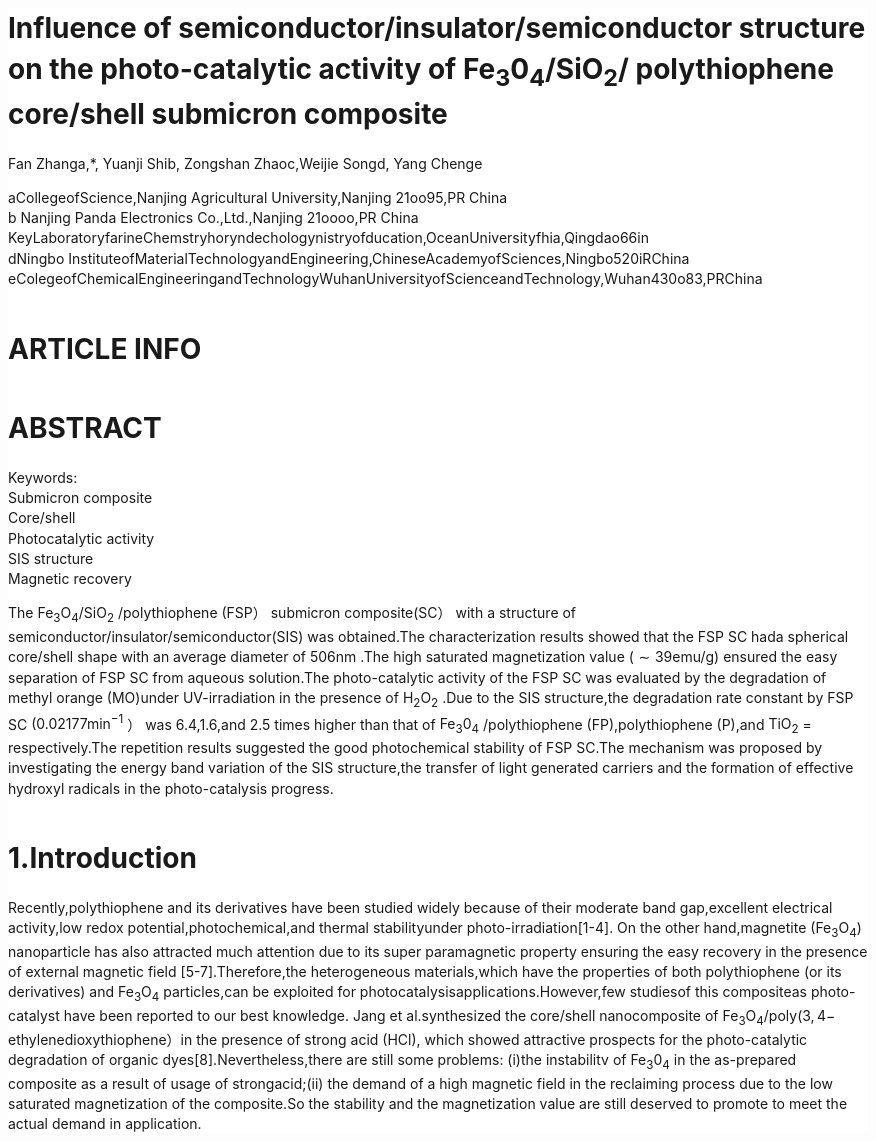 # Influence of semiconductor/insulator/semiconductor structure on the photo-catalytic activity of $\mathrm { F e } _ { 3 } 0 _ { 4 } / \mathrm { S i O } _ { 2 } /$ polythiophene core/shell submicron composite

Fan Zhanga,\*, Yuanji Shib, Zongshan Zhaoc,Weijie Songd, Yang Chenge

aCollegeofScience,Nanjing Agricultural University,Nanjing 21oo95,PR China   
b Nanjing Panda Electronics Co.,Ltd.,Nanjing 21oooo,PR China   
KeyLaboratoryfarineChemstryhoryndechologynistryofducation,OceanUniversityfhia,Qingdao66in   
dNingbo InstituteofMaterialTechnologyandEngineering,ChineseAcademyofSciences,Ningbo520iRChina   
eColegeofChemicalEngineeringandTechnologyWuhanUniversityofScienceandTechnology,Wuhan430o83,PRChina

# ARTICLE INFO

# ABSTRACT

Keywords:   
Submicron composite   
Core/shell   
Photocatalytic activity   
SIS structure   
Magnetic recovery

The $\mathrm { F e _ { 3 } O _ { 4 } / S i O _ { 2 } }$ /polythiophene (FSP） submicron composite(SC） with a structure of semiconductor/insulator/semiconductor(SIS) was obtained.The characterization results showed that the FSP SC hada spherical core/shell shape with an average diameter of $5 0 6 \mathrm { n m }$ .The high saturated magnetization value $( \sim 3 9 \mathrm { e m u } / \mathrm { g } )$ ensured the easy separation of FSP SC from aqueous solution.The photo-catalytic activity of the FSP SC was evaluated by the degradation of methyl orange (MO)under UV-irradiation in the presence of $\mathrm { H } _ { 2 } \mathrm { O } _ { 2 }$ .Due to the SIS structure,the degradation rate constant by FSP SC $( 0 . 0 2 1 7 7 \mathrm { m i n } ^ { - 1 }$ ） was 6.4,1.6,and 2.5 times higher than that of $\mathrm { F e } _ { 3 } 0 _ { 4 }$ /polythiophene (FP),polythiophene (P),and $\mathrm { T i O } _ { 2 }$ = respectively.The repetition results suggested the good photochemical stability of FSP SC.The mechanism was proposed by investigating the energy band variation of the SIS structure,the transfer of light generated carriers and the formation of effective hydroxyl radicals in the photo-catalysis progress.

# 1.Introduction

Recently,polythiophene and its derivatives have been studied widely because of their moderate band gap,excellent electrical activity,low redox potential,photochemical,and thermal stabilityunder photo-irradiation[1-4]. On the other hand,magnetite $( \mathsf { F e } _ { 3 } \mathsf { O } _ { 4 } )$ nanoparticle has also attracted much attention due to its super paramagnetic property ensuring the easy recovery in the presence of external magnetic field [5-7].Therefore,the heterogeneous materials,which have the properties of both polythiophene (or its derivatives) and $\mathsf { F e } _ { 3 } \mathsf { O } _ { 4 }$ particles,can be exploited for photocatalysisapplications.However,few studiesof this compositeas photo-catalyst have been reported to our best knowledge. Jang et al.synthesized the core/shell nanocomposite of $\mathrm { F e _ { 3 } O _ { 4 } / p o l y } ( 3 , 4 -$ ethylenedioxythiophene）in the presence of strong acid (HCl), which showed attractive prospects for the photo-catalytic degradation of organic dyes[8].Nevertheless,there are still some problems: (i)the instabilitv of $\mathrm { F e } _ { 3 } 0 _ { 4 }$ in the as-prepared composite as a result of usage of strongacid;(ii) the demand of a high magnetic field in the reclaiming process due to the low saturated magnetization of the composite.So the stability and the magnetization value are still deserved to promote to meet the actual demand in application.
